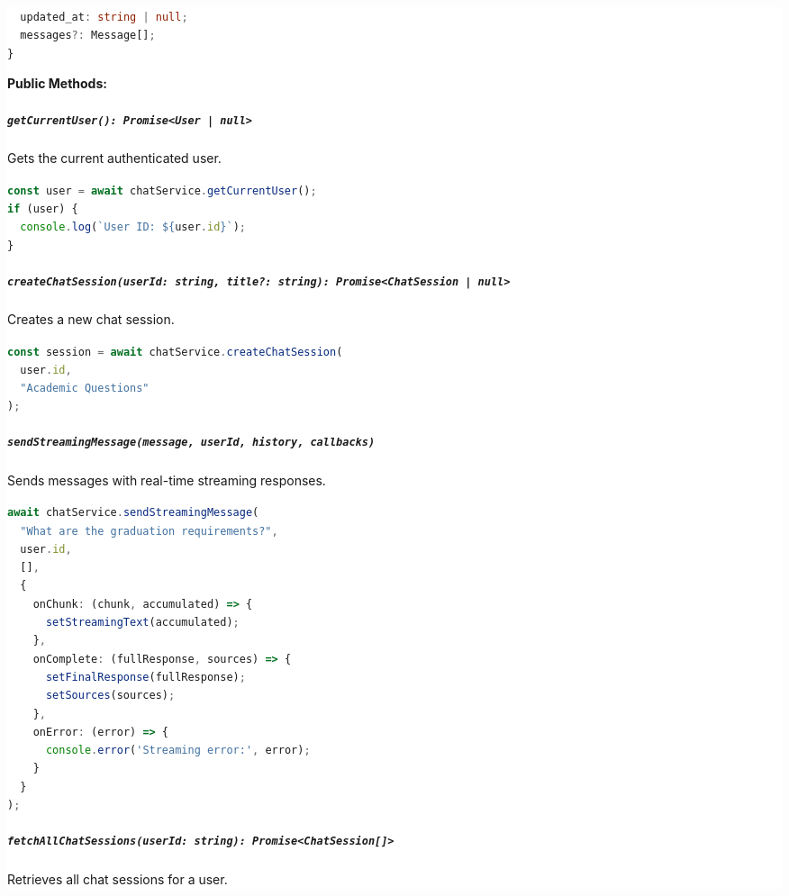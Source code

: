 ```typescript
  updated_at: string | null;
  messages?: Message[];
}
```

**Public Methods:**

##### `getCurrentUser(): Promise<User | null>`
Gets the current authenticated user.

```typescript
const user = await chatService.getCurrentUser();
if (user) {
  console.log(`User ID: ${user.id}`);
}
```

##### `createChatSession(userId: string, title?: string): Promise<ChatSession | null>`
Creates a new chat session.

```typescript
const session = await chatService.createChatSession(
  user.id, 
  "Academic Questions"
);
```

##### `sendStreamingMessage(message, userId, history, callbacks)`
Sends messages with real-time streaming responses.

```typescript
await chatService.sendStreamingMessage(
  "What are the graduation requirements?",
  user.id,
  [],
  {
    onChunk: (chunk, accumulated) => {
      setStreamingText(accumulated);
    },
    onComplete: (fullResponse, sources) => {
      setFinalResponse(fullResponse);
      setSources(sources);
    },
    onError: (error) => {
      console.error('Streaming error:', error);
    }
  }
);
```

##### `fetchAllChatSessions(userId: string): Promise<ChatSession[]>`
Retrieves all chat sessions for a user.
